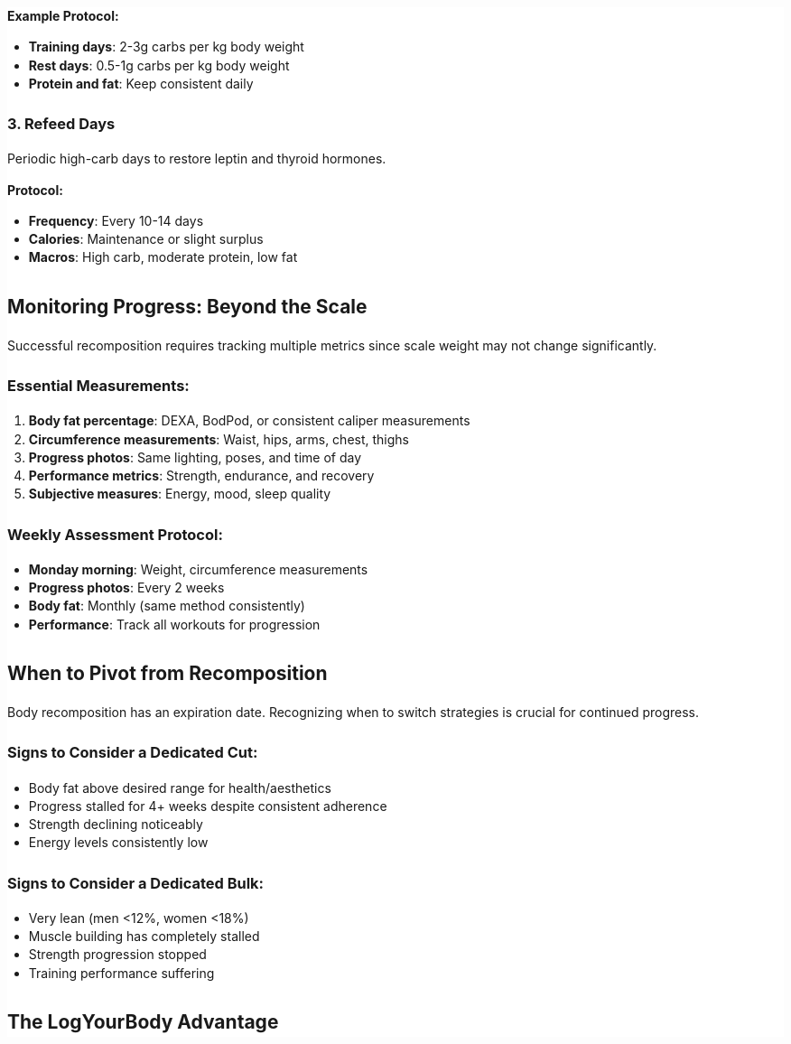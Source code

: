**Example Protocol:**
- **Training days**: 2-3g carbs per kg body weight
- **Rest days**: 0.5-1g carbs per kg body weight
- **Protein and fat**: Keep consistent daily

### 3. **Refeed Days**
Periodic high-carb days to restore leptin and thyroid hormones.

**Protocol:**
- **Frequency**: Every 10-14 days
- **Calories**: Maintenance or slight surplus
- **Macros**: High carb, moderate protein, low fat

## Monitoring Progress: Beyond the Scale

Successful recomposition requires tracking multiple metrics since scale weight may not change significantly.

### Essential Measurements:
1. **Body fat percentage**: DEXA, BodPod, or consistent caliper measurements
2. **Circumference measurements**: Waist, hips, arms, chest, thighs
3. **Progress photos**: Same lighting, poses, and time of day
4. **Performance metrics**: Strength, endurance, and recovery
5. **Subjective measures**: Energy, mood, sleep quality

### Weekly Assessment Protocol:
- **Monday morning**: Weight, circumference measurements
- **Progress photos**: Every 2 weeks
- **Body fat**: Monthly (same method consistently)
- **Performance**: Track all workouts for progression

## When to Pivot from Recomposition

Body recomposition has an expiration date. Recognizing when to switch strategies is crucial for continued progress.

### Signs to Consider a Dedicated Cut:
- Body fat above desired range for health/aesthetics
- Progress stalled for 4+ weeks despite consistent adherence
- Strength declining noticeably
- Energy levels consistently low

### Signs to Consider a Dedicated Bulk:
- Very lean (men <12%, women <18%)
- Muscle building has completely stalled
- Strength progression stopped
- Training performance suffering

## The LogYourBody Advantage
